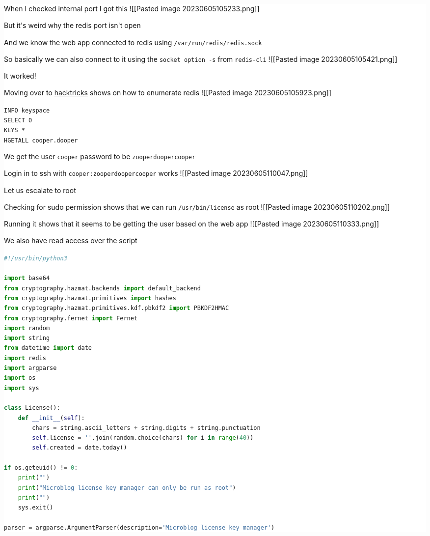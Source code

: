 When I checked internal port I got this
![[Pasted image 20230605105233.png]]

But it's weird why the redis port isn't open

And we know the web app connected to redis using `/var/run/redis/redis.sock` 

So basically we can also connect to it using the `socket option -s` from `redis-cli`
![[Pasted image 20230605105421.png]]

It worked!

Moving over to [hacktricks](https://book.hacktricks.xyz/network-services-pentesting/6379-pentesting-redis) shows on how to enumerate redis
![[Pasted image 20230605105923.png]]
```
INFO keyspace
SELECT 0
KEYS *
HGETALL cooper.dooper
```

We get the user `cooper` password to be `zooperdoopercooper`

Login in to ssh with `cooper:zooperdoopercooper` works
![[Pasted image 20230605110047.png]]

Let us escalate to root

Checking for sudo permission shows that we can run `/usr/bin/license` as root
![[Pasted image 20230605110202.png]]

Running it shows that it seems to be getting the user based on the web app
![[Pasted image 20230605110333.png]]

We also have read access over the script

```python
#!/usr/bin/python3

import base64
from cryptography.hazmat.backends import default_backend
from cryptography.hazmat.primitives import hashes
from cryptography.hazmat.primitives.kdf.pbkdf2 import PBKDF2HMAC
from cryptography.fernet import Fernet
import random
import string
from datetime import date
import redis
import argparse
import os
import sys

class License():
    def __init__(self):
        chars = string.ascii_letters + string.digits + string.punctuation
        self.license = ''.join(random.choice(chars) for i in range(40))
        self.created = date.today()

if os.geteuid() != 0:
    print("")
    print("Microblog license key manager can only be run as root")
    print("")
    sys.exit()

parser = argparse.ArgumentParser(description='Microblog license key manager')
```
